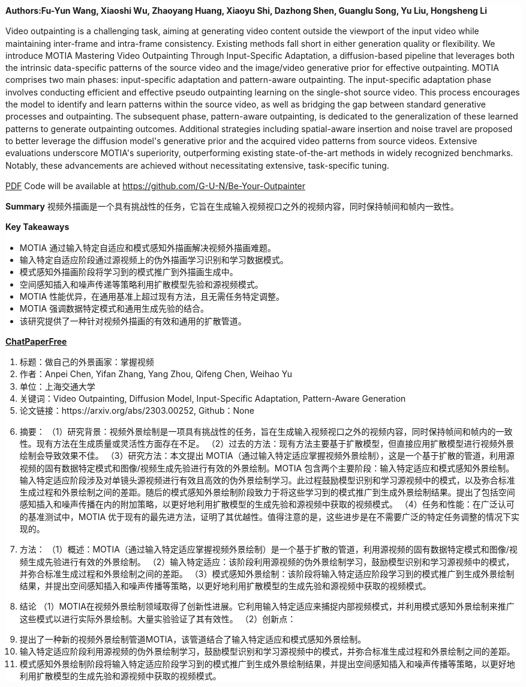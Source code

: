 **Authors:Fu-Yun Wang, Xiaoshi Wu, Zhaoyang Huang, Xiaoyu Shi, Dazhong Shen, Guanglu Song, Yu Liu, Hongsheng Li**

Video outpainting is a challenging task, aiming at generating video content outside the viewport of the input video while maintaining inter-frame and intra-frame consistency. Existing methods fall short in either generation quality or flexibility. We introduce MOTIA Mastering Video Outpainting Through Input-Specific Adaptation, a diffusion-based pipeline that leverages both the intrinsic data-specific patterns of the source video and the image/video generative prior for effective outpainting. MOTIA comprises two main phases: input-specific adaptation and pattern-aware outpainting. The input-specific adaptation phase involves conducting efficient and effective pseudo outpainting learning on the single-shot source video. This process encourages the model to identify and learn patterns within the source video, as well as bridging the gap between standard generative processes and outpainting. The subsequent phase, pattern-aware outpainting, is dedicated to the generalization of these learned patterns to generate outpainting outcomes. Additional strategies including spatial-aware insertion and noise travel are proposed to better leverage the diffusion model's generative prior and the acquired video patterns from source videos. Extensive evaluations underscore MOTIA's superiority, outperforming existing state-of-the-art methods in widely recognized benchmarks. Notably, these advancements are achieved without necessitating extensive, task-specific tuning. 

[PDF](http://arxiv.org/abs/2403.13745v1) Code will be available at https://github.com/G-U-N/Be-Your-Outpainter

**Summary**
视频外描画是一个具有挑战性的任务，它旨在生成输入视频视口之外的视频内容，同时保持帧间和帧内一致性。

**Key Takeaways**
- MOTIA 通过输入特定自适应和模式感知外描画解决视频外描画难题。
- 输入特定自适应阶段通过源视频上的伪外描画学习识别和学习数据模式。
- 模式感知外描画阶段将学习到的模式推广到外描画生成中。
- 空间感知插入和噪声传递等策略利用扩散模型先验和源视频模式。
- MOTIA 性能优异，在通用基准上超过现有方法，且无需任务特定调整。
- MOTIA 强调数据特定模式和通用生成先验的结合。
- 该研究提供了一种针对视频外描画的有效和通用的扩散管道。

**[ChatPaperFree](https://huggingface.co/spaces/Kedreamix/ChatPaperFree)**

<ol>
<li>标题：做自己的外景画家：掌握视频</li>
<li>作者：Anpei Chen, Yifan Zhang, Yang Zhou, Qifeng Chen, Weihao Yu</li>
<li>单位：上海交通大学</li>
<li>关键词：Video Outpainting, Diffusion Model, Input-Specific Adaptation, Pattern-Aware Generation</li>
<li>论文链接：https://arxiv.org/abs/2303.00252, Github：None</li>
<li>
<p>摘要：
（1）研究背景：视频外景绘制是一项具有挑战性的任务，旨在生成输入视频视口之外的视频内容，同时保持帧间和帧内的一致性。现有方法在生成质量或灵活性方面存在不足。
（2）过去的方法：现有方法主要基于扩散模型，但直接应用扩散模型进行视频外景绘制会导致效果不佳。
（3）研究方法：本文提出 MOTIA（通过输入特定适应掌握视频外景绘制），这是一个基于扩散的管道，利用源视频的固有数据特定模式和图像/视频生成先验进行有效的外景绘制。MOTIA 包含两个主要阶段：输入特定适应和模式感知外景绘制。输入特定适应阶段涉及对单镜头源视频进行有效且高效的伪外景绘制学习。此过程鼓励模型识别和学习源视频中的模式，以及弥合标准生成过程和外景绘制之间的差距。随后的模式感知外景绘制阶段致力于将这些学习到的模式推广到生成外景绘制结果。提出了包括空间感知插入和噪声传播在内的附加策略，以更好地利用扩散模型的生成先验和源视频中获取的视频模式。
（4）任务和性能：在广泛认可的基准测试中，MOTIA 优于现有的最先进方法，证明了其优越性。值得注意的是，这些进步是在不需要广泛的特定任务调整的情况下实现的。</p>
</li>
<li>
<p>方法：
（1）概述：MOTIA（通过输入特定适应掌握视频外景绘制）是一个基于扩散的管道，利用源视频的固有数据特定模式和图像/视频生成先验进行有效的外景绘制。
（2）输入特定适应：该阶段利用源视频的伪外景绘制学习，鼓励模型识别和学习源视频中的模式，并弥合标准生成过程和外景绘制之间的差距。
（3）模式感知外景绘制：该阶段将输入特定适应阶段学习到的模式推广到生成外景绘制结果，并提出空间感知插入和噪声传播等策略，以更好地利用扩散模型的生成先验和源视频中获取的视频模式。</p>
</li>
<li>
<p>结论
（1）MOTIA在视频外景绘制领域取得了创新性进展。它利用输入特定适应来捕捉内部视频模式，并利用模式感知外景绘制来推广这些模式以进行实际外景绘制。大量实验验证了其有效性。
（2）创新点：</p>
</li>
<li>提出了一种新的视频外景绘制管道MOTIA，该管道结合了输入特定适应和模式感知外景绘制。</li>
<li>输入特定适应阶段利用源视频的伪外景绘制学习，鼓励模型识别和学习源视频中的模式，并弥合标准生成过程和外景绘制之间的差距。</li>
<li>模式感知外景绘制阶段将输入特定适应阶段学习到的模式推广到生成外景绘制结果，并提出空间感知插入和噪声传播等策略，以更好地利用扩散模型的生成先验和源视频中获取的视频模式。